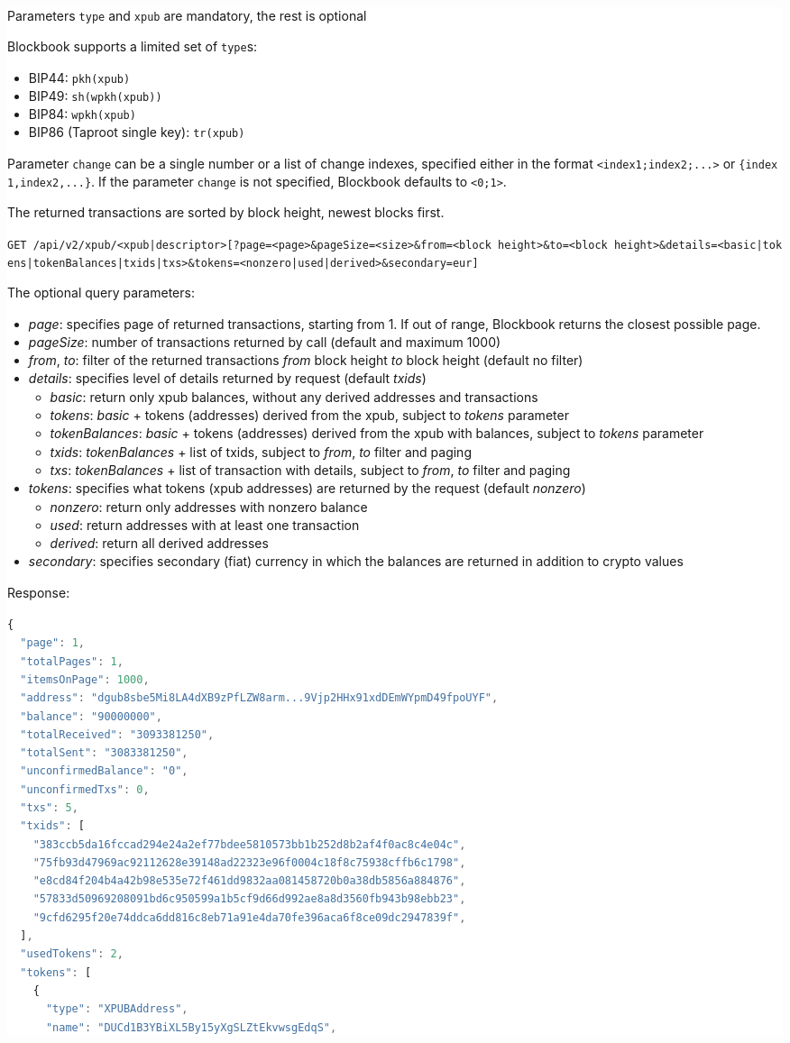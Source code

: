   Parameters `type` and `xpub` are mandatory, the rest is optional

  Blockbook supports a limited set of `type`s:

  - BIP44: `pkh(xpub)`
  - BIP49: `sh(wpkh(xpub))`
  - BIP84: `wpkh(xpub)`
  - BIP86 (Taproot single key): `tr(xpub)`

  Parameter `change` can be a single number or a list of change indexes, specified either in the format `<index1;index2;...>` or `{index1,index2,...}`. If the parameter `change` is not specified, Blockbook defaults to `<0;1>`.

The returned transactions are sorted by block height, newest blocks first.

```
GET /api/v2/xpub/<xpub|descriptor>[?page=<page>&pageSize=<size>&from=<block height>&to=<block height>&details=<basic|tokens|tokenBalances|txids|txs>&tokens=<nonzero|used|derived>&secondary=eur]
```

The optional query parameters:

- _page_: specifies page of returned transactions, starting from 1. If out of range, Blockbook returns the closest possible page.
- _pageSize_: number of transactions returned by call (default and maximum 1000)
- _from_, _to_: filter of the returned transactions _from_ block height _to_ block height (default no filter)
- _details_: specifies level of details returned by request (default _txids_)
  - _basic_: return only xpub balances, without any derived addresses and transactions
  - _tokens_: _basic_ + tokens (addresses) derived from the xpub, subject to _tokens_ parameter
  - _tokenBalances_: _basic_ + tokens (addresses) derived from the xpub with balances, subject to _tokens_ parameter
  - _txids_: _tokenBalances_ + list of txids, subject to _from_, _to_ filter and paging
  - _txs_: _tokenBalances_ + list of transaction with details, subject to _from_, _to_ filter and paging
- _tokens_: specifies what tokens (xpub addresses) are returned by the request (default _nonzero_)
  - _nonzero_: return only addresses with nonzero balance
  - _used_: return addresses with at least one transaction
  - _derived_: return all derived addresses
- _secondary_: specifies secondary (fiat) currency in which the balances are returned in addition to crypto values

Response:

```javascript
{
  "page": 1,
  "totalPages": 1,
  "itemsOnPage": 1000,
  "address": "dgub8sbe5Mi8LA4dXB9zPfLZW8arm...9Vjp2HHx91xdDEmWYpmD49fpoUYF",
  "balance": "90000000",
  "totalReceived": "3093381250",
  "totalSent": "3083381250",
  "unconfirmedBalance": "0",
  "unconfirmedTxs": 0,
  "txs": 5,
  "txids": [
    "383ccb5da16fccad294e24a2ef77bdee5810573bb1b252d8b2af4f0ac8c4e04c",
    "75fb93d47969ac92112628e39148ad22323e96f0004c18f8c75938cffb6c1798",
    "e8cd84f204b4a42b98e535e72f461dd9832aa081458720b0a38db5856a884876",
    "57833d50969208091bd6c950599a1b5cf9d66d992ae8a8d3560fb943b98ebb23",
    "9cfd6295f20e74ddca6dd816c8eb71a91e4da70fe396aca6f8ce09dc2947839f",
  ],
  "usedTokens": 2,
  "tokens": [
    {
      "type": "XPUBAddress",
      "name": "DUCd1B3YBiXL5By15yXgSLZtEkvwsgEdqS",
```